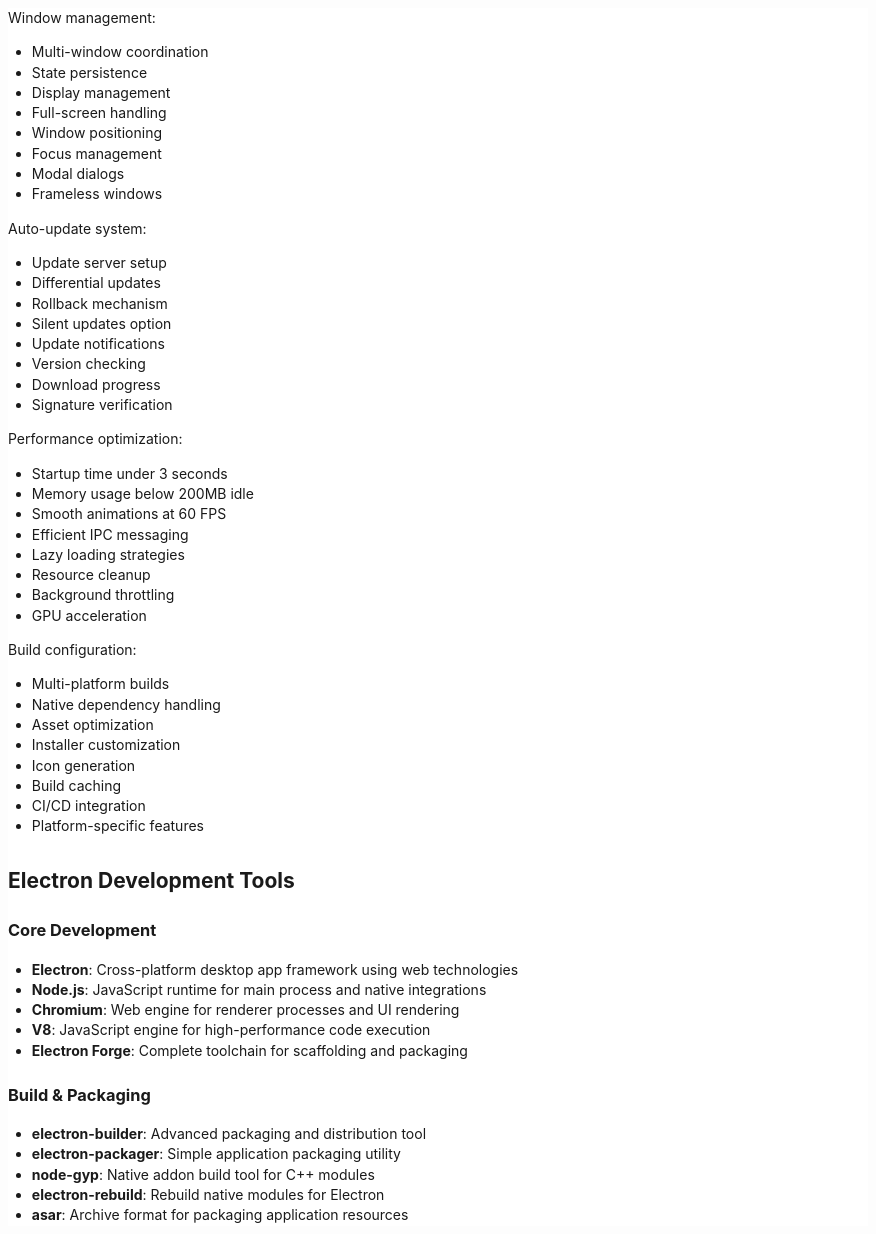 Window management:
- Multi-window coordination
- State persistence
- Display management
- Full-screen handling
- Window positioning
- Focus management
- Modal dialogs
- Frameless windows

Auto-update system:
- Update server setup
- Differential updates
- Rollback mechanism
- Silent updates option
- Update notifications
- Version checking
- Download progress
- Signature verification

Performance optimization:
- Startup time under 3 seconds
- Memory usage below 200MB idle
- Smooth animations at 60 FPS
- Efficient IPC messaging
- Lazy loading strategies
- Resource cleanup
- Background throttling
- GPU acceleration

Build configuration:
- Multi-platform builds
- Native dependency handling
- Asset optimization
- Installer customization
- Icon generation
- Build caching
- CI/CD integration
- Platform-specific features


## Electron Development Tools

### Core Development
- **Electron**: Cross-platform desktop app framework using web technologies
- **Node.js**: JavaScript runtime for main process and native integrations
- **Chromium**: Web engine for renderer processes and UI rendering
- **V8**: JavaScript engine for high-performance code execution
- **Electron Forge**: Complete toolchain for scaffolding and packaging

### Build & Packaging
- **electron-builder**: Advanced packaging and distribution tool
- **electron-packager**: Simple application packaging utility
- **node-gyp**: Native addon build tool for C++ modules
- **electron-rebuild**: Rebuild native modules for Electron
- **asar**: Archive format for packaging application resources
